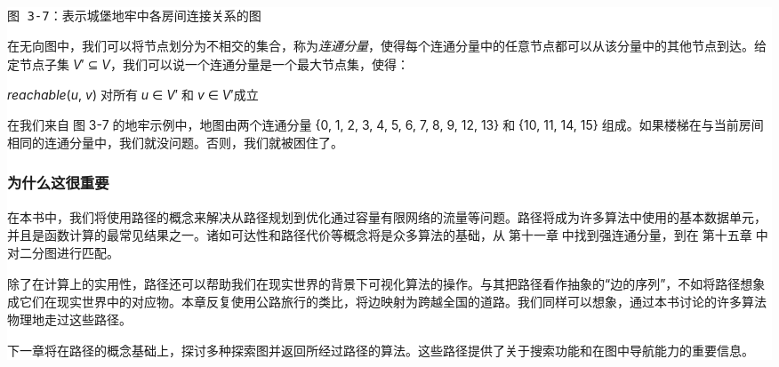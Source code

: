 <samp class="SANS_Futura_Std_Book_Oblique_I_11">图 3-7：表示城堡地牢中各房间连接关系的图</samp>

在无向图中，我们可以将节点划分为不相交的集合，称为*连通分量*，使得每个连通分量中的任意节点都可以从该分量中的其他节点到达。给定节点子集 *V*′ ⊆ *V*，我们可以说一个连通分量是一个最大节点集，使得：

*reachable*(*u*, *v*) 对所有 *u* ∈ *V*′ 和 *v* ∈ *V*′成立

在我们来自 图 3-7 的地牢示例中，地图由两个连通分量 {0, 1, 2, 3, 4, 5, 6, 7, 8, 9, 12, 13} 和 {10, 11, 14, 15} 组成。如果楼梯在与当前房间相同的连通分量中，我们就没问题。否则，我们就被困住了。

### <samp class="SANS_Futura_Std_Bold_B_11">为什么这很重要</samp>

在本书中，我们将使用路径的概念来解决从路径规划到优化通过容量有限网络的流量等问题。路径将成为许多算法中使用的基本数据单元，并且是函数计算的最常见结果之一。诸如可达性和路径代价等概念将是众多算法的基础，从 第十一章 中找到强连通分量，到在 第十五章 中对二分图进行匹配。

除了在计算上的实用性，路径还可以帮助我们在现实世界的背景下可视化算法的操作。与其把路径看作抽象的“边的序列”，不如将路径想象成它们在现实世界中的对应物。本章反复使用公路旅行的类比，将边映射为跨越全国的道路。我们同样可以想象，通过本书讨论的许多算法物理地走过这些路径。

下一章将在路径的概念基础上，探讨多种探索图并返回所经过路径的算法。这些路径提供了关于搜索功能和在图中导航能力的重要信息。
